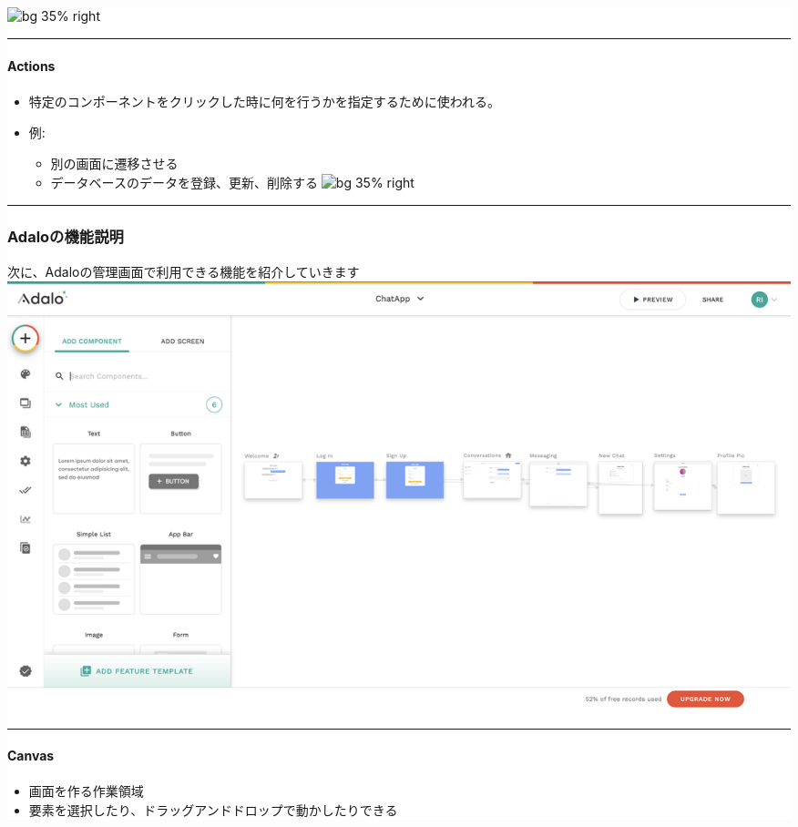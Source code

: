 
![bg 35% right](images/2021-10-19-23-13-47.png)

---
#### Actions
- 特定のコンポーネントをクリックした時に何を行うかを指定するために使われる。

- 例:
  - 別の画面に遷移させる
  - データベースのデータを登録、更新、削除する
![bg 35% right](images/2021-10-19-23-12-42.png)

---
### Adaloの機能説明
次に、Adaloの管理画面で利用できる機能を紹介していきます
![w:900px](images/2023-10-29-15-10-32.png)

---
#### Canvas
- 画面を作る作業領域
- 要素を選択したり、ドラッグアンドドロップで動かしたりできる
